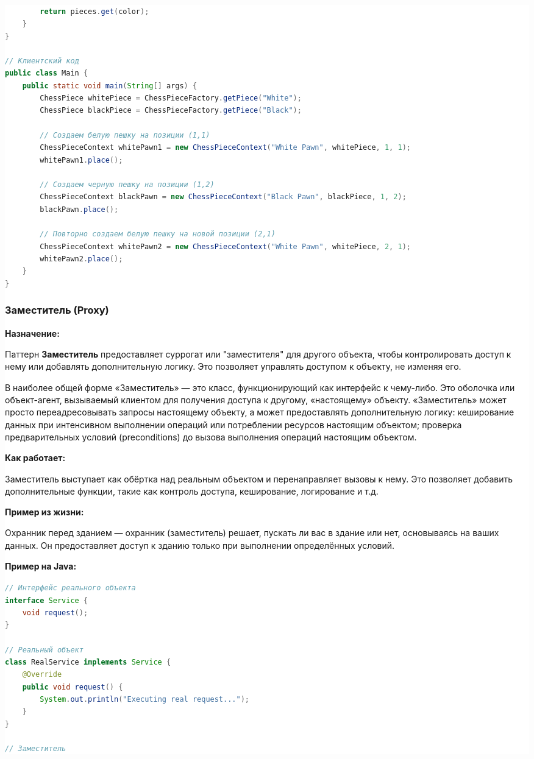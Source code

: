 ```java
        return pieces.get(color);
    }
}

// Клиентский код
public class Main {
    public static void main(String[] args) {
        ChessPiece whitePiece = ChessPieceFactory.getPiece("White");
        ChessPiece blackPiece = ChessPieceFactory.getPiece("Black");

        // Создаем белую пешку на позиции (1,1)
        ChessPieceContext whitePawn1 = new ChessPieceContext("White Pawn", whitePiece, 1, 1);
        whitePawn1.place();

        // Создаем черную пешку на позиции (1,2)
        ChessPieceContext blackPawn = new ChessPieceContext("Black Pawn", blackPiece, 1, 2);
        blackPawn.place();

        // Повторно создаем белую пешку на новой позиции (2,1)
        ChessPieceContext whitePawn2 = new ChessPieceContext("White Pawn", whitePiece, 2, 1);
        whitePawn2.place();
    }
}
```

### Заместитель (Proxy)

**Назначение:**

Паттерн **Заместитель** предоставляет суррогат или "заместителя" для другого объекта, чтобы контролировать доступ к нему или добавлять дополнительную логику. Это позволяет управлять доступом к объекту, не изменяя его.

В наиболее общей форме «Заместитель» — это класс, функционирующий как интерфейс к чему-либо. Это оболочка или объект-агент, вызываемый клиентом для получения доступа к другому, «настоящему» объекту. «Заместитель» может просто переадресовывать запросы настоящему объекту, а может предоставлять дополнительную логику: кеширование данных при интенсивном выполнении операций или потреблении ресурсов настоящим объектом; проверка предварительных условий (preconditions) до вызова выполнения операций настоящим объектом.

**Как работает:**

Заместитель выступает как обёртка над реальным объектом и перенаправляет вызовы к нему. Это позволяет добавить дополнительные функции, такие как контроль доступа, кеширование, логирование и т.д.

**Пример из жизни:**

Охранник перед зданием — охранник (заместитель) решает, пускать ли вас в здание или нет, основываясь на ваших данных. Он предоставляет доступ к зданию только при выполнении определённых условий.

**Пример на Java:**

```java
// Интерфейс реального объекта
interface Service {
    void request();
}

// Реальный объект
class RealService implements Service {
    @Override
    public void request() {
        System.out.println("Executing real request...");
    }
}

// Заместитель
```